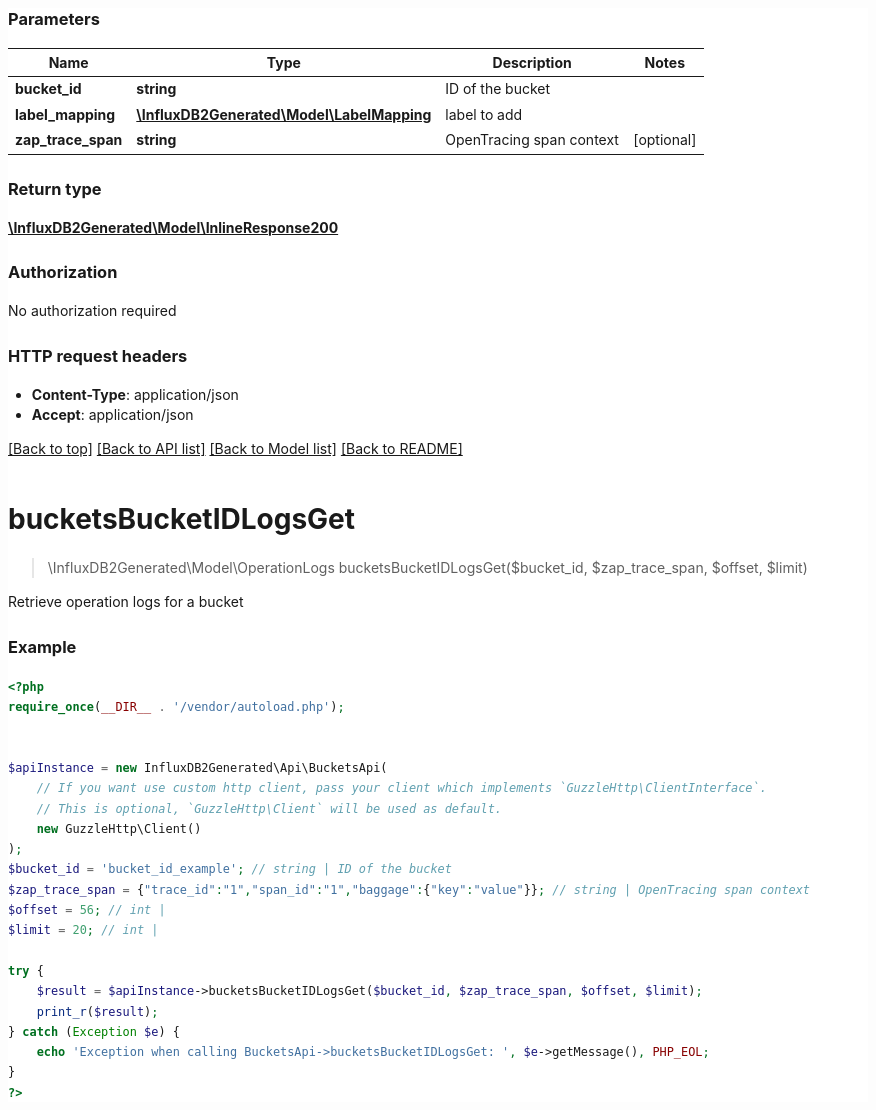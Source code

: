 ### Parameters

Name | Type | Description  | Notes
------------- | ------------- | ------------- | -------------
 **bucket_id** | **string**| ID of the bucket |
 **label_mapping** | [**\InfluxDB2Generated\Model\LabelMapping**](../Model/LabelMapping.md)| label to add |
 **zap_trace_span** | **string**| OpenTracing span context | [optional]

### Return type

[**\InfluxDB2Generated\Model\InlineResponse200**](../Model/InlineResponse200.md)

### Authorization

No authorization required

### HTTP request headers

 - **Content-Type**: application/json
 - **Accept**: application/json

[[Back to top]](#) [[Back to API list]](../../README.md#documentation-for-api-endpoints) [[Back to Model list]](../../README.md#documentation-for-models) [[Back to README]](../../README.md)

# **bucketsBucketIDLogsGet**
> \InfluxDB2Generated\Model\OperationLogs bucketsBucketIDLogsGet($bucket_id, $zap_trace_span, $offset, $limit)

Retrieve operation logs for a bucket

### Example
```php
<?php
require_once(__DIR__ . '/vendor/autoload.php');


$apiInstance = new InfluxDB2Generated\Api\BucketsApi(
    // If you want use custom http client, pass your client which implements `GuzzleHttp\ClientInterface`.
    // This is optional, `GuzzleHttp\Client` will be used as default.
    new GuzzleHttp\Client()
);
$bucket_id = 'bucket_id_example'; // string | ID of the bucket
$zap_trace_span = {"trace_id":"1","span_id":"1","baggage":{"key":"value"}}; // string | OpenTracing span context
$offset = 56; // int | 
$limit = 20; // int | 

try {
    $result = $apiInstance->bucketsBucketIDLogsGet($bucket_id, $zap_trace_span, $offset, $limit);
    print_r($result);
} catch (Exception $e) {
    echo 'Exception when calling BucketsApi->bucketsBucketIDLogsGet: ', $e->getMessage(), PHP_EOL;
}
?>
```
